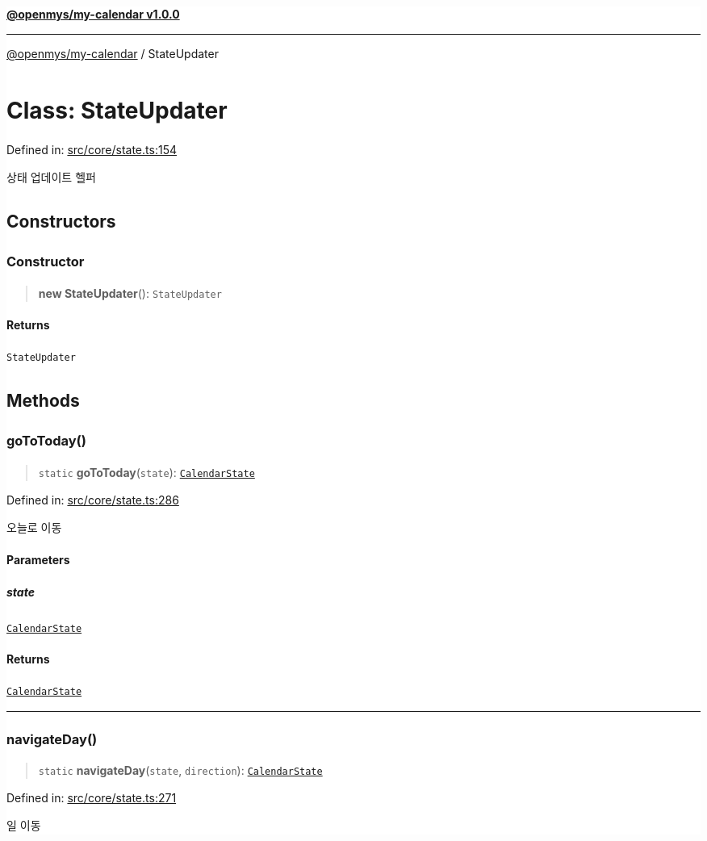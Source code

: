 [**@openmys/my-calendar v1.0.0**](../README.md)

***

[@openmys/my-calendar](../globals.md) / StateUpdater

# Class: StateUpdater

Defined in: [src/core/state.ts:154](https://github.com/openmys/my-calendar/blob/96ebce4306bfb6a4ab4c4297a9b422c56933c5da/src/core/state.ts#L154)

상태 업데이트 헬퍼

## Constructors

### Constructor

> **new StateUpdater**(): `StateUpdater`

#### Returns

`StateUpdater`

## Methods

### goToToday()

> `static` **goToToday**(`state`): [`CalendarState`](../interfaces/CalendarState.md)

Defined in: [src/core/state.ts:286](https://github.com/openmys/my-calendar/blob/96ebce4306bfb6a4ab4c4297a9b422c56933c5da/src/core/state.ts#L286)

오늘로 이동

#### Parameters

##### state

[`CalendarState`](../interfaces/CalendarState.md)

#### Returns

[`CalendarState`](../interfaces/CalendarState.md)

***

### navigateDay()

> `static` **navigateDay**(`state`, `direction`): [`CalendarState`](../interfaces/CalendarState.md)

Defined in: [src/core/state.ts:271](https://github.com/openmys/my-calendar/blob/96ebce4306bfb6a4ab4c4297a9b422c56933c5da/src/core/state.ts#L271)

일 이동
